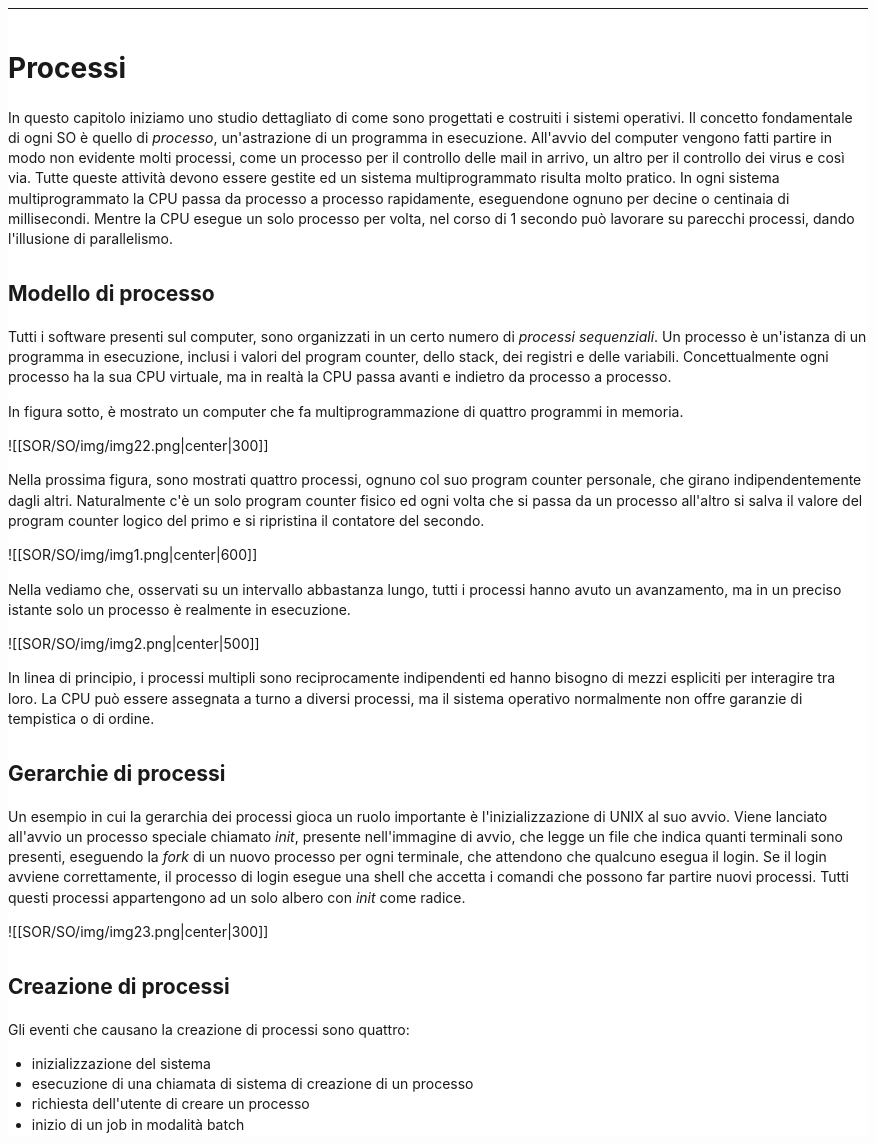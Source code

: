 ****
# Processi
In questo capitolo iniziamo uno studio dettagliato di come sono progettati e costruiti i sistemi operativi. Il concetto fondamentale di ogni SO è quello di *processo*, un'astrazione di un programma in esecuzione. All'avvio del computer vengono fatti partire in modo non evidente molti processi, come un processo per il controllo delle mail in arrivo, un altro per il controllo dei virus e così via. Tutte queste attività devono essere gestite ed un sistema multiprogrammato risulta molto pratico. 
In ogni sistema multiprogrammato la CPU passa da processo a processo rapidamente, eseguendone ognuno per decine o centinaia di millisecondi. Mentre la CPU esegue un solo processo per volta, nel corso di 1 secondo può lavorare su parecchi processi, dando l'illusione di parallelismo. 

## Modello di processo
Tutti i software presenti sul computer, sono organizzati in un certo numero di *processi sequenziali*. Un processo è un'istanza di un programma in esecuzione, inclusi i valori del program counter, dello stack, dei registri e delle variabili. 
Concettualmente ogni processo ha la sua CPU virtuale, ma in realtà la CPU passa avanti e indietro da processo a processo. 

In figura sotto, è mostrato un computer che fa multiprogrammazione di quattro programmi in memoria. 

![[SOR/SO/img/img22.png|center|300]]

Nella prossima figura, sono mostrati quattro processi, ognuno col suo program counter personale, che girano indipendentemente dagli altri. Naturalmente c'è un solo program counter fisico ed ogni volta che si passa da un processo all'altro si salva il valore del program counter logico del primo e si ripristina il contatore del secondo.  

![[SOR/SO/img/img1.png|center|600]]

Nella vediamo che, osservati su un intervallo abbastanza lungo, tutti i processi hanno avuto un avanzamento, ma in un preciso istante solo un processo è realmente in esecuzione.

![[SOR/SO/img/img2.png|center|500]]

In linea di principio, i processi multipli sono reciprocamente indipendenti ed hanno bisogno di mezzi espliciti per interagire tra loro. La CPU può essere assegnata a turno a diversi processi, ma il sistema operativo normalmente non offre garanzie di tempistica o di ordine.

## Gerarchie di processi
Un esempio in cui la gerarchia dei processi gioca un ruolo importante è l'inizializzazione di UNIX al suo avvio. Viene lanciato all'avvio un processo speciale chiamato *init*, presente nell'immagine di avvio, che legge un file che indica quanti terminali sono presenti, eseguendo la *fork* di un nuovo processo per ogni terminale, che attendono che qualcuno esegua il login. Se il login avviene correttamente, il processo di login esegue una shell che accetta i comandi che possono far partire nuovi processi. Tutti questi processi appartengono ad un solo albero con *init* come radice.

![[SOR/SO/img/img23.png|center|300]]

## Creazione di processi
Gli eventi che causano la creazione di processi sono quattro: 
- inizializzazione del sistema 
- esecuzione di una chiamata di sistema di creazione di un processo 
- richiesta dell'utente di creare un processo
- inizio di un job in modalità batch
